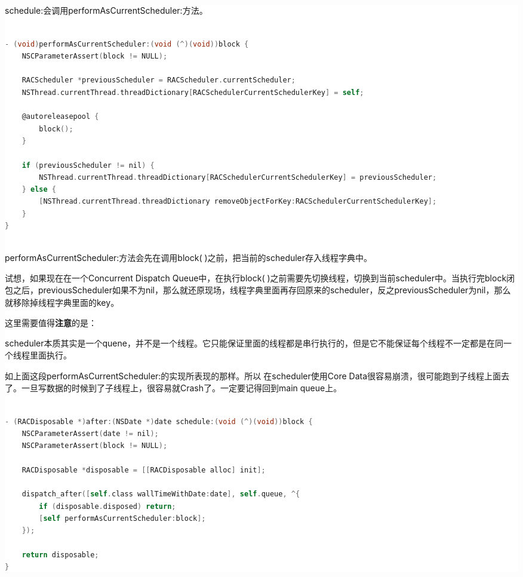 schedule:会调用performAsCurrentScheduler:方法。

```objectivec

- (void)performAsCurrentScheduler:(void (^)(void))block {
    NSCParameterAssert(block != NULL);
    
    RACScheduler *previousScheduler = RACScheduler.currentScheduler;
    NSThread.currentThread.threadDictionary[RACSchedulerCurrentSchedulerKey] = self;
    
    @autoreleasepool {
        block();
    }
    
    if (previousScheduler != nil) {
        NSThread.currentThread.threadDictionary[RACSchedulerCurrentSchedulerKey] = previousScheduler;
    } else {
        [NSThread.currentThread.threadDictionary removeObjectForKey:RACSchedulerCurrentSchedulerKey];
    }
}



```

performAsCurrentScheduler:方法会先在调用block( )之前，把当前的scheduler存入线程字典中。

试想，如果现在在一个Concurrent Dispatch Queue中，在执行block( )之前需要先切换线程，切换到当前scheduler中。当执行完block闭包之后，previousScheduler如果不为nil，那么就还原现场，线程字典里面再存回原来的scheduler，反之previousScheduler为nil，那么就移除掉线程字典里面的key。


这里需要值得**注意**的是：

scheduler本质其实是一个quene，并不是一个线程。它只能保证里面的线程都是串行执行的，但是它不能保证每个线程不一定都是在同一个线程里面执行。

如上面这段performAsCurrentScheduler:的实现所表现的那样。所以
在scheduler使用Core Data很容易崩溃，很可能跑到子线程上面去了。一旦写数据的时候到了子线程上，很容易就Crash了。一定要记得回到main queue上。

```objectivec

- (RACDisposable *)after:(NSDate *)date schedule:(void (^)(void))block {
    NSCParameterAssert(date != nil);
    NSCParameterAssert(block != NULL);
    
    RACDisposable *disposable = [[RACDisposable alloc] init];
    
    dispatch_after([self.class wallTimeWithDate:date], self.queue, ^{
        if (disposable.disposed) return;
        [self performAsCurrentScheduler:block];
    });
    
    return disposable;
}

```
